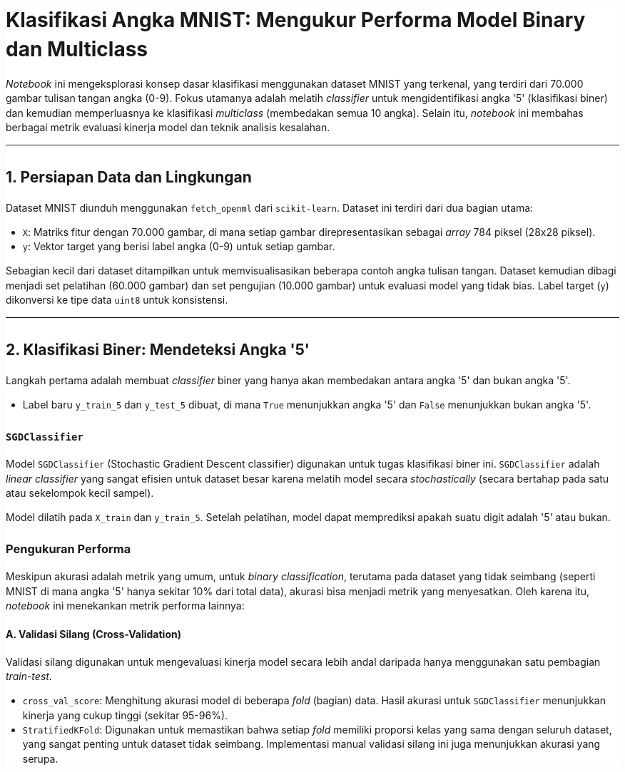 # Klasifikasi Angka MNIST: Mengukur Performa Model Binary dan Multiclass

*Notebook* ini mengeksplorasi konsep dasar klasifikasi menggunakan dataset MNIST yang terkenal, yang terdiri dari 70.000 gambar tulisan tangan angka (0-9). Fokus utamanya adalah melatih *classifier* untuk mengidentifikasi angka '5' (klasifikasi biner) dan kemudian memperluasnya ke klasifikasi *multiclass* (membedakan semua 10 angka). Selain itu, *notebook* ini membahas berbagai metrik evaluasi kinerja model dan teknik analisis kesalahan.

---

## 1. Persiapan Data dan Lingkungan

Dataset MNIST diunduh menggunakan `fetch_openml` dari `scikit-learn`. Dataset ini terdiri dari dua bagian utama:
- `X`: Matriks fitur dengan 70.000 gambar, di mana setiap gambar direpresentasikan sebagai *array* 784 piksel (28x28 piksel).
- `y`: Vektor target yang berisi label angka (0-9) untuk setiap gambar.

Sebagian kecil dari dataset ditampilkan untuk memvisualisasikan beberapa contoh angka tulisan tangan. Dataset kemudian dibagi menjadi set pelatihan (60.000 gambar) dan set pengujian (10.000 gambar) untuk evaluasi model yang tidak bias. Label target (`y`) dikonversi ke tipe data `uint8` untuk konsistensi.

---

## 2. Klasifikasi Biner: Mendeteksi Angka '5'

Langkah pertama adalah membuat *classifier* biner yang hanya akan membedakan antara angka '5' dan bukan angka '5'.
- Label baru `y_train_5` dan `y_test_5` dibuat, di mana `True` menunjukkan angka '5' dan `False` menunjukkan bukan angka '5'.

### `SGDClassifier`

Model `SGDClassifier` (Stochastic Gradient Descent classifier) digunakan untuk tugas klasifikasi biner ini. `SGDClassifier` adalah *linear classifier* yang sangat efisien untuk dataset besar karena melatih model secara *stochastically* (secara bertahap pada satu atau sekelompok kecil sampel).

Model dilatih pada `X_train` dan `y_train_5`. Setelah pelatihan, model dapat memprediksi apakah suatu digit adalah '5' atau bukan.

### Pengukuran Performa

Meskipun akurasi adalah metrik yang umum, untuk *binary classification*, terutama pada dataset yang tidak seimbang (seperti MNIST di mana angka '5' hanya sekitar 10% dari total data), akurasi bisa menjadi metrik yang menyesatkan. Oleh karena itu, *notebook* ini menekankan metrik performa lainnya:

#### A. Validasi Silang (Cross-Validation)

Validasi silang digunakan untuk mengevaluasi kinerja model secara lebih andal daripada hanya menggunakan satu pembagian *train-test*.
- `cross_val_score`: Menghitung akurasi model di beberapa *fold* (bagian) data. Hasil akurasi untuk `SGDClassifier` menunjukkan kinerja yang cukup tinggi (sekitar 95-96%).
- `StratifiedKFold`: Digunakan untuk memastikan bahwa setiap *fold* memiliki proporsi kelas yang sama dengan seluruh dataset, yang sangat penting untuk dataset tidak seimbang. Implementasi manual validasi silang ini juga menunjukkan akurasi yang serupa.
